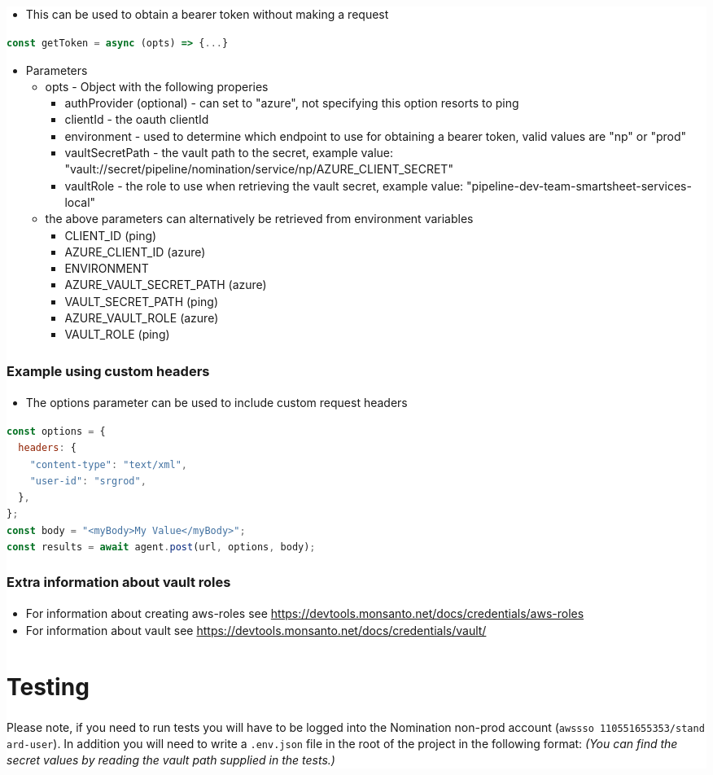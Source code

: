 - This can be used to obtain a bearer token without making a request

```javascript
const getToken = async (opts) => {...}
```

- Parameters
  - opts - Object with the following properies
    - authProvider (optional) - can set to "azure", not specifying this option resorts to ping
    - clientId - the oauth clientId
    - environment - used to determine which endpoint to use for obtaining a bearer token, valid values are "np" or "prod"
    - vaultSecretPath - the vault path to the secret, example value: "vault://secret/pipeline/nomination/service/np/AZURE_CLIENT_SECRET"
    - vaultRole - the role to use when retrieving the vault secret, example value: "pipeline-dev-team-smartsheet-services-local"
  - the above parameters can alternatively be retrieved from environment variables
    - CLIENT_ID (ping)
    - AZURE_CLIENT_ID (azure)
    - ENVIRONMENT
    - AZURE_VAULT_SECRET_PATH (azure)
    - VAULT_SECRET_PATH (ping)
    - AZURE_VAULT_ROLE (azure)
    - VAULT_ROLE (ping)

### Example using custom headers

<a name="ExampleCustomHeaders"/>

- The options parameter can be used to include custom request headers

```javascript
const options = {
  headers: {
    "content-type": "text/xml",
    "user-id": "srgrod",
  },
};
const body = "<myBody>My Value</myBody>";
const results = await agent.post(url, options, body);
```

### Extra information about vault roles

<a name="VaultInformation"/>

- For information about creating aws-roles see https://devtools.monsanto.net/docs/credentials/aws-roles
- For information about vault see https://devtools.monsanto.net/docs/credentials/vault/

# Testing

Please note, if you need to run tests you will have to be logged into the Nomination non-prod account (`awssso 110551655353/standard-user`). In addition you will need to write a `.env.json` file in the root of the project in the following format: _(You can find the secret values by reading the vault path supplied in the tests.)_
